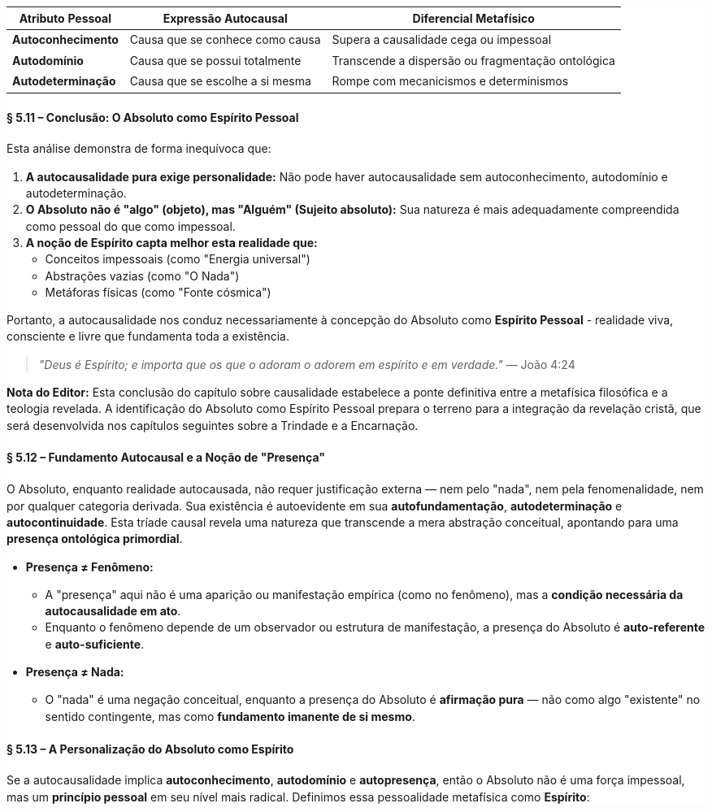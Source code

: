 | Atributo Pessoal | Expressão Autocausal               | Diferencial Metafísico                       |
|------------------|------------------------------------|----------------------------------------------|
| **Autoconhecimento** | Causa que se conhece como causa         | Supera a causalidade cega ou impessoal           |
| **Autodomínio**      | Causa que se possui totalmente          | Transcende a dispersão ou fragmentação ontológica |
| **Autodeterminação** | Causa que se escolhe a si mesma         | Rompe com mecanicismos e determinismos           |

#### **§ 5.11 – Conclusão: O Absoluto como Espírito Pessoal**

Esta análise demonstra de forma inequívoca que:

1.  **A autocausalidade pura exige personalidade:** Não pode haver autocausalidade sem autoconhecimento, autodomínio e autodeterminação.
2.  **O Absoluto não é "algo" (objeto), mas "Alguém" (Sujeito absoluto):** Sua natureza é mais adequadamente compreendida como pessoal do que como impessoal.
3.  **A noção de Espírito capta melhor esta realidade que:**  
    - Conceitos impessoais (como "Energia universal")  
    - Abstrações vazias (como "O Nada")  
    - Metáforas físicas (como "Fonte cósmica")

Portanto, a autocausalidade nos conduz necessariamente à concepção do Absoluto como **Espírito Pessoal** - realidade viva, consciente e livre que fundamenta toda a existência.

> _"Deus é Espírito; e importa que os que o adoram o adorem em espírito e em verdade."_
> — João 4:24

**Nota do Editor:** Esta conclusão do capítulo sobre causalidade estabelece a ponte definitiva entre a metafísica filosófica e a teologia revelada. A identificação do Absoluto como Espírito Pessoal prepara o terreno para a integração da revelação cristã, que será desenvolvida nos capítulos seguintes sobre a Trindade e a Encarnação.

#### **§ 5.12 – Fundamento Autocausal e a Noção de "Presença"**

O Absoluto, enquanto realidade autocausada, não requer justificação externa — nem pelo "nada", nem pela fenomenalidade, nem por qualquer categoria derivada. Sua existência é autoevidente em sua **autofundamentação**, **autodeterminação** e **autocontinuidade**. Esta tríade causal revela uma natureza que transcende a mera abstração conceitual, apontando para uma **presença ontológica primordial**.

-   **Presença ≠ Fenômeno:**
    -   A "presença" aqui não é uma aparição ou manifestação empírica (como no fenômeno), mas a **condição necessária da autocausalidade em ato**.
    -   Enquanto o fenômeno depende de um observador ou estrutura de manifestação, a presença do Absoluto é **auto-referente** e **auto-suficiente**.

-   **Presença ≠ Nada:**
    -   O "nada" é uma negação conceitual, enquanto a presença do Absoluto é **afirmação pura** — não como algo "existente" no sentido contingente, mas como **fundamento imanente de si mesmo**.

#### **§ 5.13 – A Personalização do Absoluto como Espírito**

Se a autocausalidade implica **autoconhecimento**, **autodomínio** e **autopresença**, então o Absoluto não é uma força impessoal, mas um **princípio pessoal** em seu nível mais radical. Definimos essa pessoalidade metafísica como **Espírito**:
